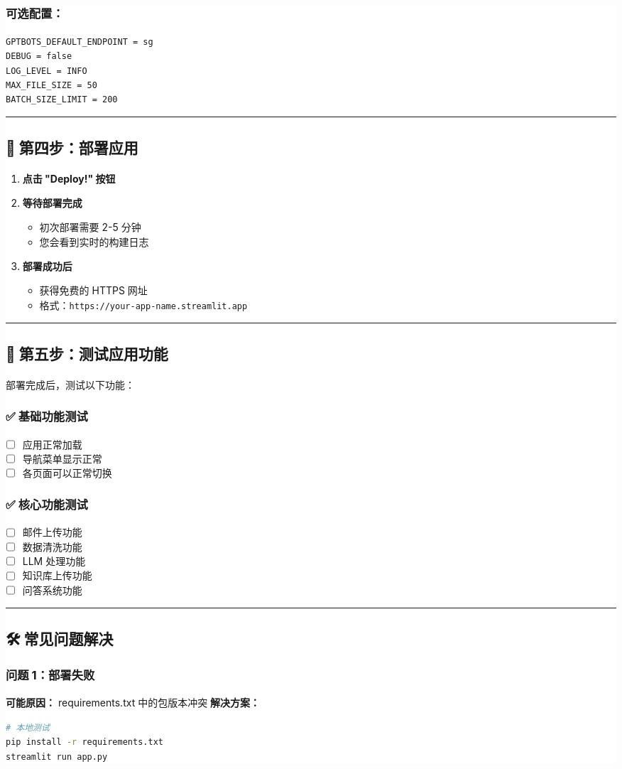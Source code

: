 ### 可选配置：
```
GPTBOTS_DEFAULT_ENDPOINT = sg
DEBUG = false
LOG_LEVEL = INFO
MAX_FILE_SIZE = 50
BATCH_SIZE_LIMIT = 200
```

---

## 🎉 第四步：部署应用

1. **点击 "Deploy!" 按钮**

2. **等待部署完成**
   - 初次部署需要 2-5 分钟
   - 您会看到实时的构建日志

3. **部署成功后**
   - 获得免费的 HTTPS 网址
   - 格式：`https://your-app-name.streamlit.app`

---

## 📱 第五步：测试应用功能

部署完成后，测试以下功能：

### ✅ 基础功能测试
- [ ] 应用正常加载
- [ ] 导航菜单显示正常
- [ ] 各页面可以正常切换

### ✅ 核心功能测试
- [ ] 邮件上传功能
- [ ] 数据清洗功能  
- [ ] LLM 处理功能
- [ ] 知识库上传功能
- [ ] 问答系统功能

---

## 🛠️ 常见问题解决

### 问题 1：部署失败
**可能原因：** requirements.txt 中的包版本冲突
**解决方案：**
```bash
# 本地测试
pip install -r requirements.txt
streamlit run app.py
```
